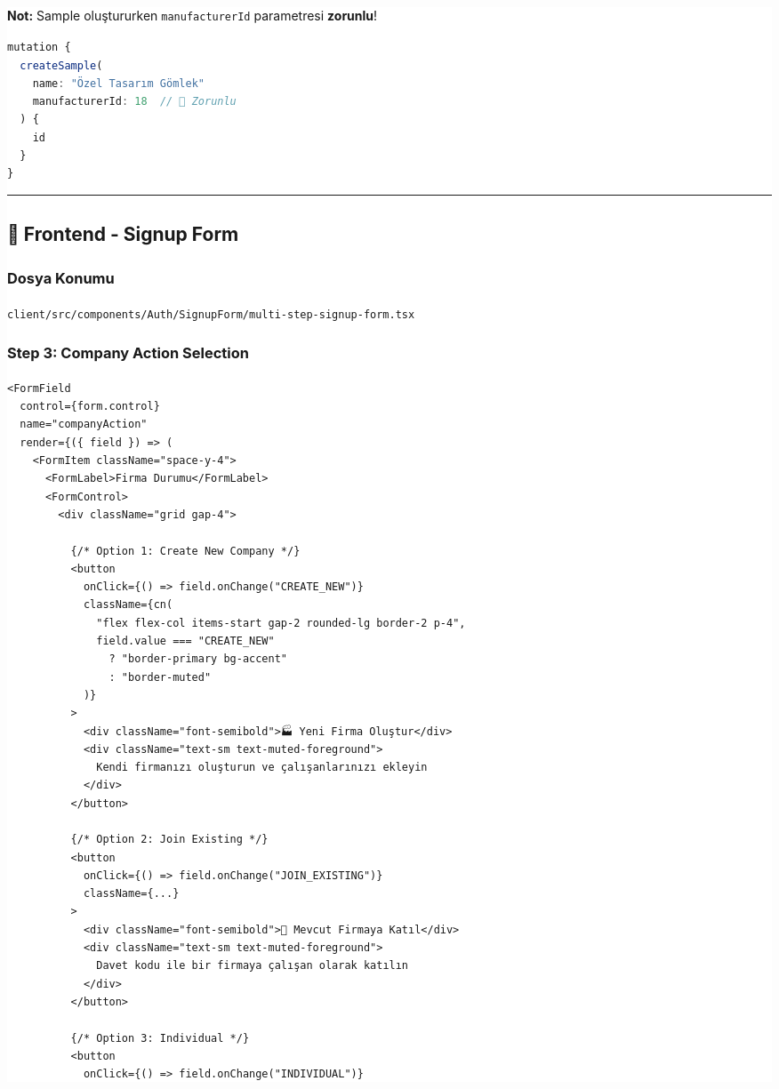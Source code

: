 **Not:** Sample oluştururken `manufacturerId` parametresi **zorunlu**!

```typescript
mutation {
  createSample(
    name: "Özel Tasarım Gömlek"
    manufacturerId: 18  // 🎯 Zorunlu
  ) {
    id
  }
}
```

---

## 🎨 Frontend - Signup Form

### Dosya Konumu

```
client/src/components/Auth/SignupForm/multi-step-signup-form.tsx
```

### Step 3: Company Action Selection

```tsx
<FormField
  control={form.control}
  name="companyAction"
  render={({ field }) => (
    <FormItem className="space-y-4">
      <FormLabel>Firma Durumu</FormLabel>
      <FormControl>
        <div className="grid gap-4">

          {/* Option 1: Create New Company */}
          <button
            onClick={() => field.onChange("CREATE_NEW")}
            className={cn(
              "flex flex-col items-start gap-2 rounded-lg border-2 p-4",
              field.value === "CREATE_NEW"
                ? "border-primary bg-accent"
                : "border-muted"
            )}
          >
            <div className="font-semibold">🏭 Yeni Firma Oluştur</div>
            <div className="text-sm text-muted-foreground">
              Kendi firmanızı oluşturun ve çalışanlarınızı ekleyin
            </div>
          </button>

          {/* Option 2: Join Existing */}
          <button
            onClick={() => field.onChange("JOIN_EXISTING")}
            className={...}
          >
            <div className="font-semibold">👥 Mevcut Firmaya Katıl</div>
            <div className="text-sm text-muted-foreground">
              Davet kodu ile bir firmaya çalışan olarak katılın
            </div>
          </button>

          {/* Option 3: Individual */}
          <button
            onClick={() => field.onChange("INDIVIDUAL")}
```